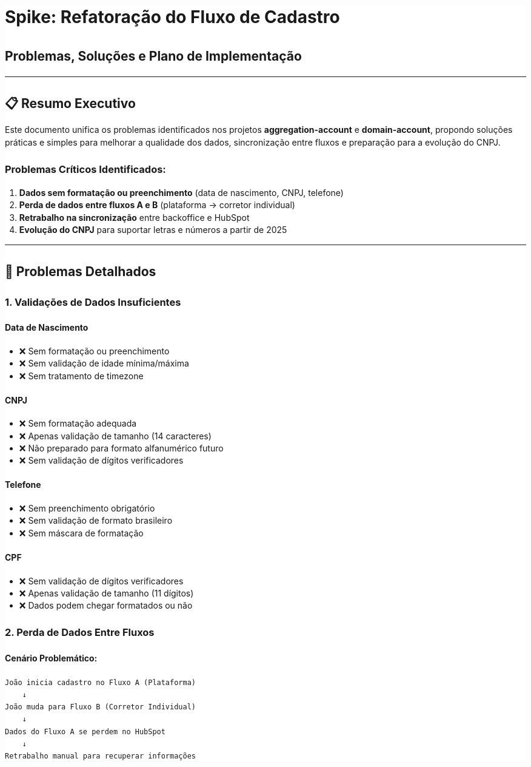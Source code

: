 # Spike: Refatoração do Fluxo de Cadastro
## Problemas, Soluções e Plano de Implementação

---

## 📋 **Resumo Executivo**

Este documento unifica os problemas identificados nos projetos **aggregation-account** e **domain-account**, propondo soluções práticas e simples para melhorar a qualidade dos dados, sincronização entre fluxos e preparação para a evolução do CNPJ.

### **Problemas Críticos Identificados:**
1. **Dados sem formatação ou preenchimento** (data de nascimento, CNPJ, telefone)
2. **Perda de dados entre fluxos A e B** (plataforma → corretor individual)
3. **Retrabalho na sincronização** entre backoffice e HubSpot
4. **Evolução do CNPJ** para suportar letras e números a partir de 2025

---

## 🎯 **Problemas Detalhados**

### **1. Validações de Dados Insuficientes**

#### **Data de Nascimento**
- ❌ Sem formatação ou preenchimento
- ❌ Sem validação de idade mínima/máxima
- ❌ Sem tratamento de timezone

#### **CNPJ**
- ❌ Sem formatação adequada
- ❌ Apenas validação de tamanho (14 caracteres)
- ❌ Não preparado para formato alfanumérico futuro
- ❌ Sem validação de dígitos verificadores

#### **Telefone**
- ❌ Sem preenchimento obrigatório
- ❌ Sem validação de formato brasileiro
- ❌ Sem máscara de formatação

#### **CPF**
- ❌ Sem validação de dígitos verificadores
- ❌ Apenas validação de tamanho (11 dígitos)
- ❌ Dados podem chegar formatados ou não

### **2. Perda de Dados Entre Fluxos**

#### **Cenário Problemático:**
```
João inicia cadastro no Fluxo A (Plataforma)
    ↓
João muda para Fluxo B (Corretor Individual)
    ↓
Dados do Fluxo A se perdem no HubSpot
    ↓
Retrabalho manual para recuperar informações
```
